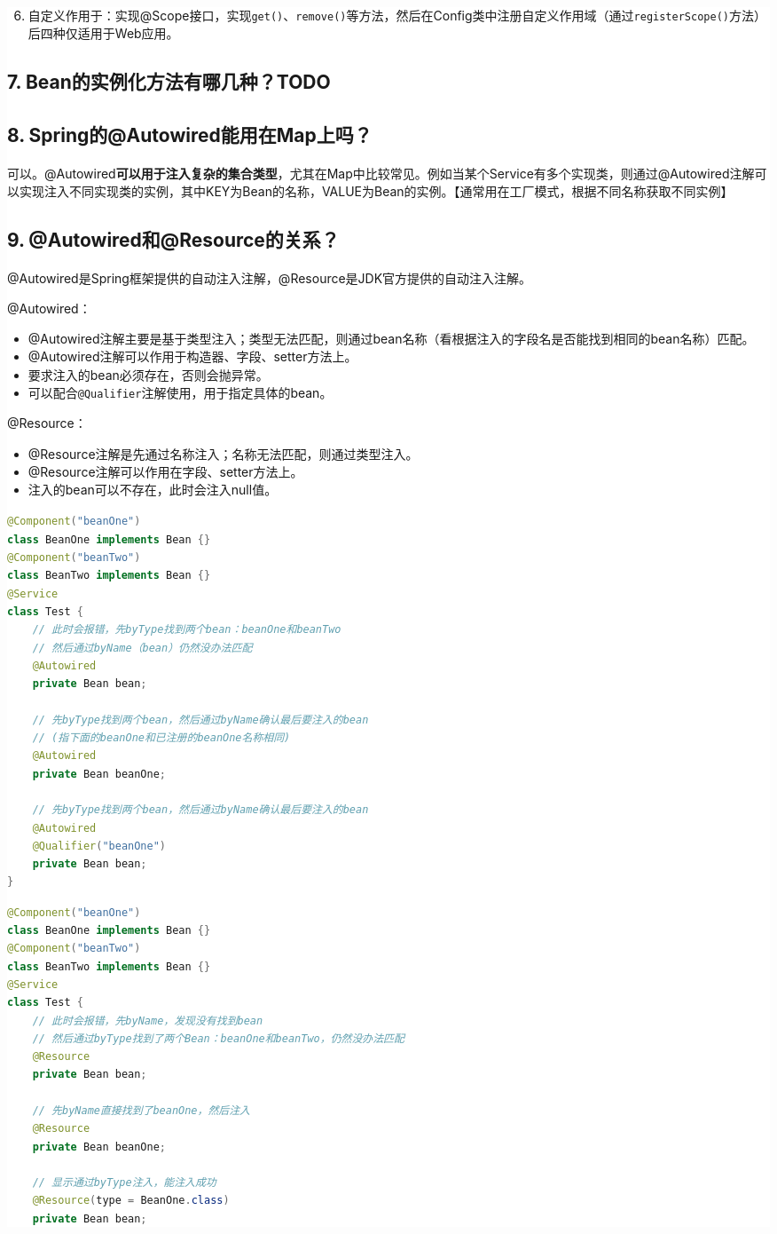 6. 自定义作用于：实现@Scope接口，实现`get()`、`remove()`等方法，然后在Config类中注册自定义作用域（通过`registerScope()`方法）
后四种仅适用于Web应用。
## 7. Bean的实例化方法有哪几种？TODO

## 8. Spring的@Autowired能用在Map上吗？
可以。@Autowired**可以用于注入复杂的集合类型**，尤其在Map中比较常见。例如当某个Service有多个实现类，则通过@Autowired注解可以实现注入不同实现类的实例，其中KEY为Bean的名称，VALUE为Bean的实例。【通常用在工厂模式，根据不同名称获取不同实例】
## 9. @Autowired和@Resource的关系？
@Autowired是Spring框架提供的自动注入注解，@Resource是JDK官方提供的自动注入注解。

@Autowired：
- @Autowired注解主要是基于类型注入；类型无法匹配，则通过bean名称（看根据注入的字段名是否能找到相同的bean名称）匹配。
- @Autowired注解可以作用于构造器、字段、setter方法上。
- 要求注入的bean必须存在，否则会抛异常。
- 可以配合`@Qualifier`注解使用，用于指定具体的bean。

@Resource：
- @Resource注解是先通过名称注入；名称无法匹配，则通过类型注入。
- @Resource注解可以作用在字段、setter方法上。
- 注入的bean可以不存在，此时会注入null值。
```java
@Component("beanOne")
class BeanOne implements Bean {}
@Component("beanTwo")
class BeanTwo implements Bean {}
@Service
class Test {
    // 此时会报错，先byType找到两个bean：beanOne和beanTwo
    // 然后通过byName（bean）仍然没办法匹配
	@Autowired
    private Bean bean; 

    // 先byType找到两个bean，然后通过byName确认最后要注入的bean
	// (指下面的beanOne和已注册的beanOne名称相同)
    @Autowired
    private Bean beanOne;

    // 先byType找到两个bean，然后通过byName确认最后要注入的bean
    @Autowired
    @Qualifier("beanOne")
    private Bean bean;
}
```

```java
@Component("beanOne")
class BeanOne implements Bean {}
@Component("beanTwo")
class BeanTwo implements Bean {}
@Service
class Test {
    // 此时会报错，先byName，发现没有找到bean
    // 然后通过byType找到了两个Bean：beanOne和beanTwo，仍然没办法匹配
	@Resource
    private Bean bean; 

    // 先byName直接找到了beanOne，然后注入
    @Resource
    private Bean beanOne;

    // 显示通过byType注入，能注入成功
    @Resource(type = BeanOne.class)
    private Bean bean;
```
